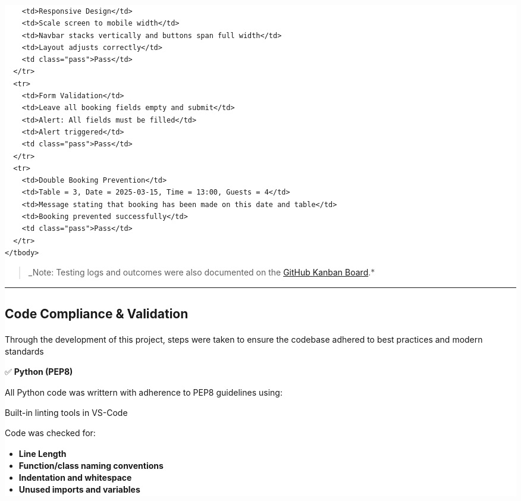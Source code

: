         <td>Responsive Design</td>
        <td>Scale screen to mobile width</td>
        <td>Navbar stacks vertically and buttons span full width</td>
        <td>Layout adjusts correctly</td>
        <td class="pass">Pass</td>
      </tr>
      <tr>
        <td>Form Validation</td>
        <td>Leave all booking fields empty and submit</td>
        <td>Alert: All fields must be filled</td>
        <td>Alert triggered</td>
        <td class="pass">Pass</td>
      </tr>
      <tr>
        <td>Double Booking Prevention</td>
        <td>Table = 3, Date = 2025-03-15, Time = 13:00, Guests = 4</td>
        <td>Message stating that booking has been made on this date and table</td>
        <td>Booking prevented successfully</td>
        <td class="pass">Pass</td>
      </tr>
    </tbody>
  </table>

</body>
</html>

> \_Note: Testing logs and outcomes were also documented on the [GitHub Kanban Board](#kanban-board).\*

---

## Code Compliance & Validation

Through the development of this project, steps were taken to ensure the codebase adhered to best practices and modern standards

✅ **Python (PEP8)**

All Python code was writtern with adherence to PEP8 guidelines using:

Built-in linting tools in VS-Code

Code was checked for:

- **Line Length**
- **Function/class naming conventions**
- **Indentation and whitespace**
- **Unused imports and variables**
